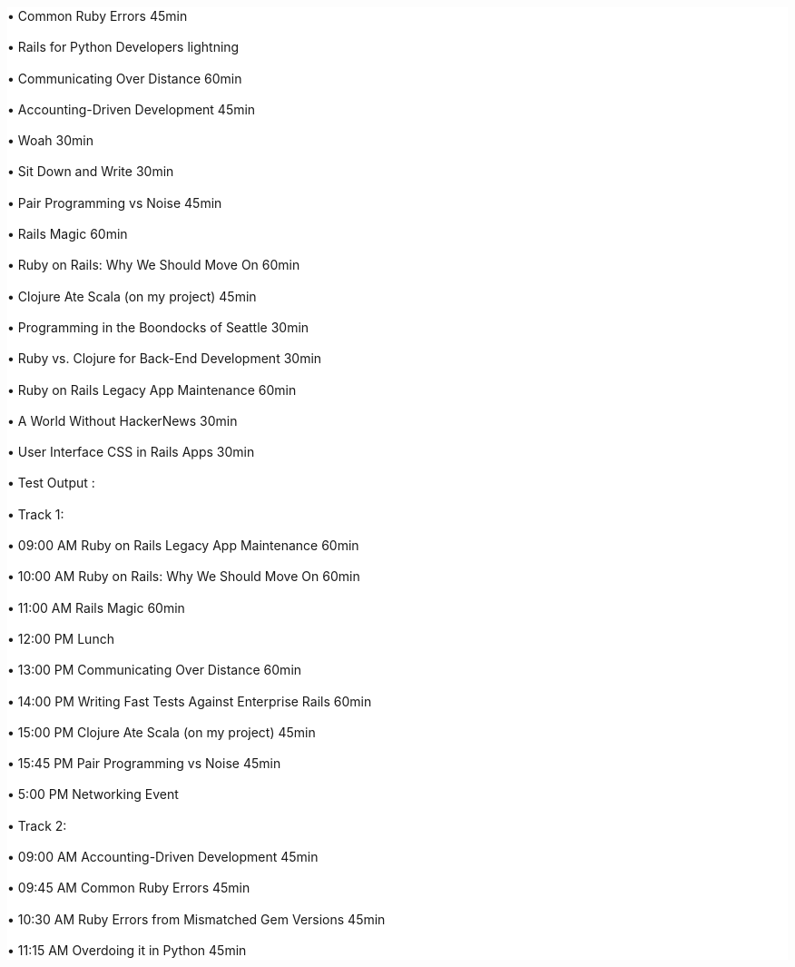 •	Common Ruby Errors 45min

•	Rails for Python Developers lightning

•	Communicating Over Distance 60min

•	Accounting-Driven Development 45min

•	Woah 30min

•	Sit Down and Write 30min

•	Pair Programming vs Noise 45min

•	Rails Magic 60min

•	Ruby on Rails: Why We Should Move On 60min

•	Clojure Ate Scala (on my project) 45min

•	Programming in the Boondocks of Seattle 30min

•	Ruby vs. Clojure for Back-End Development 30min

•	Ruby on Rails Legacy App Maintenance 60min

•	A World Without HackerNews 30min

•	User Interface CSS in Rails Apps 30min


•	Test Output :


•	Track 1:


•	09:00 AM Ruby on Rails Legacy App Maintenance 60min

•	10:00 AM Ruby on Rails: Why We Should Move On 60min

•	11:00 AM Rails Magic 60min

•	12:00 PM Lunch

•	13:00 PM Communicating Over Distance 60min

•	14:00 PM Writing Fast Tests Against Enterprise Rails 60min

•	15:00 PM Clojure Ate Scala (on my project) 45min

•	15:45 PM Pair Programming vs Noise 45min

•	5:00 PM Networking Event



•	Track 2:


•	09:00 AM Accounting-Driven Development 45min

•	09:45 AM Common Ruby Errors 45min

•	10:30 AM Ruby Errors from Mismatched Gem Versions 45min

•	11:15 AM Overdoing it in Python 45min
